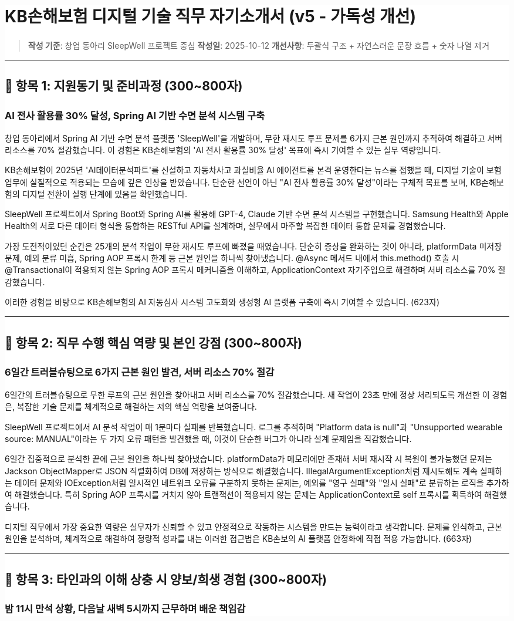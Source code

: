 # KB손해보험 디지털 기술 직무 자기소개서 (v5 - 가독성 개선)

> **작성 기준**: 창업 동아리 SleepWell 프로젝트 중심
> **작성일**: 2025-10-12
> **개선사항**: 두괄식 구조 + 자연스러운 문장 흐름 + 숫자 나열 제거

---

## 📝 항목 1: 지원동기 및 준비과정 (300~800자)

### AI 전사 활용률 30% 달성, Spring AI 기반 수면 분석 시스템 구축

창업 동아리에서 Spring AI 기반 수면 분석 플랫폼 'SleepWell'을 개발하며, 무한 재시도 루프 문제를 6가지 근본 원인까지 추적하여 해결하고 서버 리소스를 70% 절감했습니다. 이 경험은 KB손해보험의 'AI 전사 활용률 30% 달성' 목표에 즉시 기여할 수 있는 실무 역량입니다.

KB손해보험이 2025년 'AI데이터분석파트'를 신설하고 자동차사고 과실비율 AI 에이전트를 본격 운영한다는 뉴스를 접했을 때, 디지털 기술이 보험 업무에 실질적으로 적용되는 모습에 깊은 인상을 받았습니다. 단순한 선언이 아닌 "AI 전사 활용률 30% 달성"이라는 구체적 목표를 보며, KB손해보험의 디지털 전환이 실행 단계에 있음을 확인했습니다.

SleepWell 프로젝트에서 Spring Boot와 Spring AI를 활용해 GPT-4, Claude 기반 수면 분석 시스템을 구현했습니다. Samsung Health와 Apple Health의 서로 다른 데이터 형식을 통합하는 RESTful API를 설계하며, 실무에서 마주할 복잡한 데이터 통합 문제를 경험했습니다.

가장 도전적이었던 순간은 25개의 분석 작업이 무한 재시도 루프에 빠졌을 때였습니다. 단순히 증상을 완화하는 것이 아니라, platformData 미저장 문제, 예외 분류 미흡, Spring AOP 프록시 한계 등 근본 원인을 하나씩 찾아냈습니다. @Async 메서드 내에서 this.method() 호출 시 @Transactional이 적용되지 않는 Spring AOP 프록시 메커니즘을 이해하고, ApplicationContext 자기주입으로 해결하며 서버 리소스를 70% 절감했습니다.

이러한 경험을 바탕으로 KB손해보험의 AI 자동심사 시스템 고도화와 생성형 AI 플랫폼 구축에 즉시 기여할 수 있습니다. (623자)

---

## 📝 항목 2: 직무 수행 핵심 역량 및 본인 강점 (300~800자)

### 6일간 트러블슈팅으로 6가지 근본 원인 발견, 서버 리소스 70% 절감

6일간의 트러블슈팅으로 무한 루프의 근본 원인을 찾아내고 서버 리소스를 70% 절감했습니다. 새 작업이 23초 만에 정상 처리되도록 개선한 이 경험은, 복잡한 기술 문제를 체계적으로 해결하는 저의 핵심 역량을 보여줍니다.

SleepWell 프로젝트에서 AI 분석 작업이 매 1분마다 실패를 반복했습니다. 로그를 추적하며 "Platform data is null"과 "Unsupported wearable source: MANUAL"이라는 두 가지 오류 패턴을 발견했을 때, 이것이 단순한 버그가 아니라 설계 문제임을 직감했습니다.

6일간 집중적으로 분석한 끝에 근본 원인을 하나씩 찾아냈습니다. platformData가 메모리에만 존재해 서버 재시작 시 복원이 불가능했던 문제는 Jackson ObjectMapper로 JSON 직렬화하여 DB에 저장하는 방식으로 해결했습니다. IllegalArgumentException처럼 재시도해도 계속 실패하는 데이터 문제와 IOException처럼 일시적인 네트워크 오류를 구분하지 못하는 문제는, 예외를 "영구 실패"와 "일시 실패"로 분류하는 로직을 추가하여 해결했습니다. 특히 Spring AOP 프록시를 거치지 않아 트랜잭션이 적용되지 않는 문제는 ApplicationContext로 self 프록시를 획득하여 해결했습니다.

디지털 직무에서 가장 중요한 역량은 실무자가 신뢰할 수 있고 안정적으로 작동하는 시스템을 만드는 능력이라고 생각합니다. 문제를 인식하고, 근본 원인을 분석하며, 체계적으로 해결하여 정량적 성과를 내는 이러한 접근법은 KB손보의 AI 플랫폼 안정화에 직접 적용 가능합니다. (663자)

---

## 📝 항목 3: 타인과의 이해 상충 시 양보/희생 경험 (300~800자)

### 밤 11시 만석 상황, 다음날 새벽 5시까지 근무하며 배운 책임감
